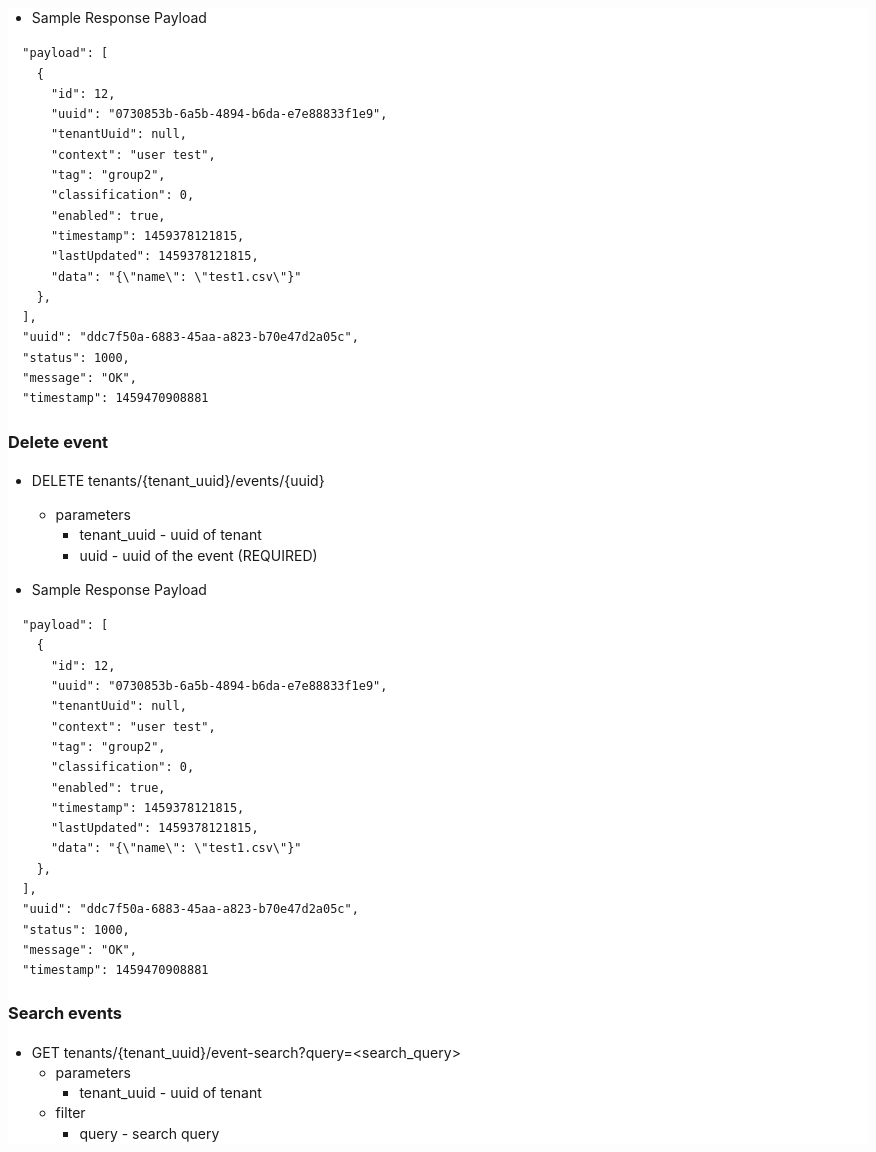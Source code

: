 * Sample Response Payload
```
  "payload": [
    {
      "id": 12,
      "uuid": "0730853b-6a5b-4894-b6da-e7e88833f1e9",
      "tenantUuid": null,
      "context": "user test",
      "tag": "group2",
      "classification": 0,
      "enabled": true,
      "timestamp": 1459378121815,
      "lastUpdated": 1459378121815,
      "data": "{\"name\": \"test1.csv\"}"
    },
  ],
  "uuid": "ddc7f50a-6883-45aa-a823-b70e47d2a05c",
  "status": 1000,
  "message": "OK",
  "timestamp": 1459470908881
```

### Delete event
* DELETE tenants/{tenant_uuid}/events/{uuid}
    * parameters
        * tenant_uuid - uuid of tenant
        * uuid - uuid of the event (REQUIRED)

* Sample Response Payload
```
  "payload": [
    {
      "id": 12,
      "uuid": "0730853b-6a5b-4894-b6da-e7e88833f1e9",
      "tenantUuid": null,
      "context": "user test",
      "tag": "group2",
      "classification": 0,
      "enabled": true,
      "timestamp": 1459378121815,
      "lastUpdated": 1459378121815,
      "data": "{\"name\": \"test1.csv\"}"
    },
  ],
  "uuid": "ddc7f50a-6883-45aa-a823-b70e47d2a05c",
  "status": 1000,
  "message": "OK",
  "timestamp": 1459470908881
```

### Search events
* GET tenants/{tenant_uuid}/event-search?query=<search_query>
    * parameters
        * tenant_uuid - uuid of tenant 
    * filter
        * query - search query    
    